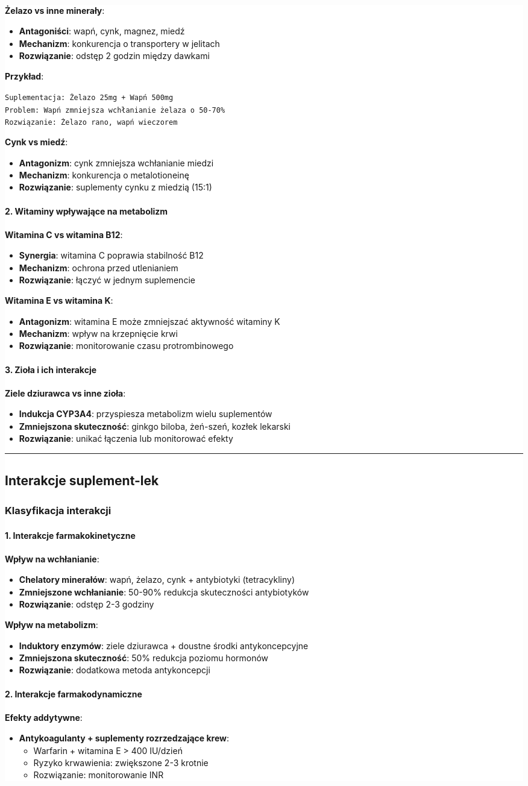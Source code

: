 **Żelazo vs inne minerały**:
- **Antagoniści**: wapń, cynk, magnez, miedź
- **Mechanizm**: konkurencja o transportery w jelitach
- **Rozwiązanie**: odstęp 2 godzin między dawkami

**Przykład**:
```
Suplementacja: Żelazo 25mg + Wapń 500mg
Problem: Wapń zmniejsza wchłanianie żelaza o 50-70%
Rozwiązanie: Żelazo rano, wapń wieczorem
```

**Cynk vs miedź**:
- **Antagonizm**: cynk zmniejsza wchłanianie miedzi
- **Mechanizm**: konkurencja o metalotioneinę
- **Rozwiązanie**: suplementy cynku z miedzią (15:1)

#### 2. Witaminy wpływające na metabolizm

**Witamina C vs witamina B12**:
- **Synergia**: witamina C poprawia stabilność B12
- **Mechanizm**: ochrona przed utlenianiem
- **Rozwiązanie**: łączyć w jednym suplemencie

**Witamina E vs witamina K**:
- **Antagonizm**: witamina E może zmniejszać aktywność witaminy K
- **Mechanizm**: wpływ na krzepnięcie krwi
- **Rozwiązanie**: monitorowanie czasu protrombinowego

#### 3. Zioła i ich interakcje

**Ziele dziurawca vs inne zioła**:
- **Indukcja CYP3A4**: przyspiesza metabolizm wielu suplementów
- **Zmniejszona skuteczność**: ginkgo biloba, żeń-szeń, kozłek lekarski
- **Rozwiązanie**: unikać łączenia lub monitorować efekty

---

## Interakcje suplement-lek

### Klasyfikacja interakcji

#### 1. Interakcje farmakokinetyczne
**Wpływ na wchłanianie**:
- **Chelatory minerałów**: wapń, żelazo, cynk + antybiotyki (tetracykliny)
- **Zmniejszone wchłanianie**: 50-90% redukcja skuteczności antybiotyków
- **Rozwiązanie**: odstęp 2-3 godziny

**Wpływ na metabolizm**:
- **Induktory enzymów**: ziele dziurawca + doustne środki antykoncepcyjne
- **Zmniejszona skuteczność**: 50% redukcja poziomu hormonów
- **Rozwiązanie**: dodatkowa metoda antykoncepcji

#### 2. Interakcje farmakodynamiczne
**Efekty addytywne**:
- **Antykoagulanty + suplementy rozrzedzające krew**:
  - Warfarin + witamina E > 400 IU/dzień
  - Ryzyko krwawienia: zwiększone 2-3 krotnie
  - Rozwiązanie: monitorowanie INR
